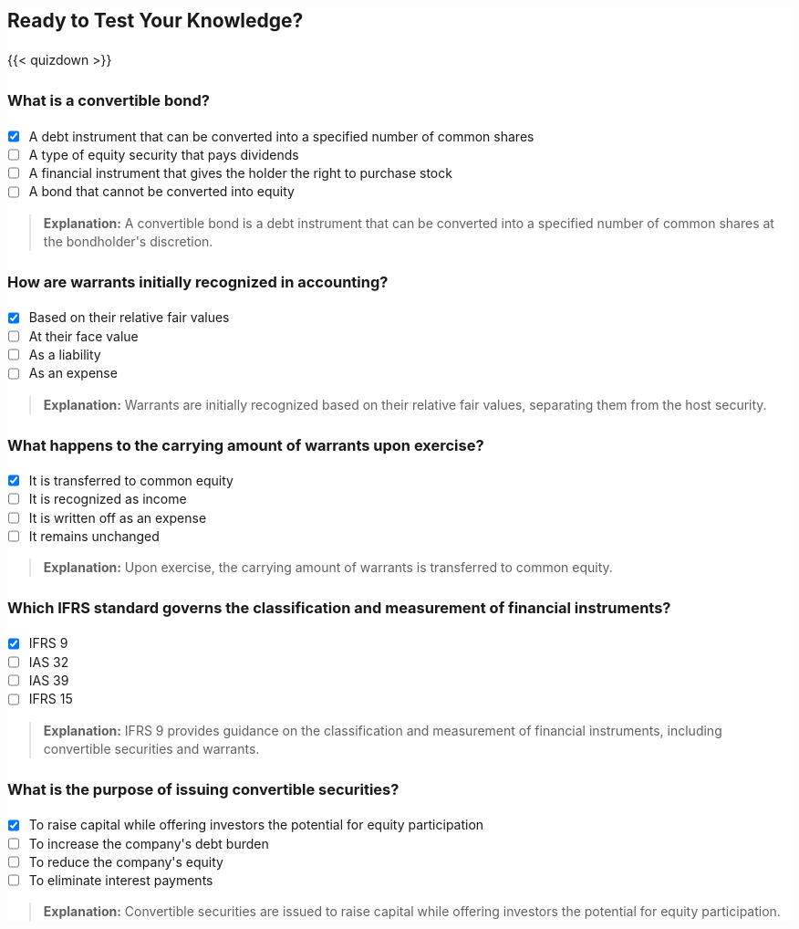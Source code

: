 ## **Ready to Test Your Knowledge?**

{{< quizdown >}}

### What is a convertible bond?

- [x] A debt instrument that can be converted into a specified number of common shares
- [ ] A type of equity security that pays dividends
- [ ] A financial instrument that gives the holder the right to purchase stock
- [ ] A bond that cannot be converted into equity

> **Explanation:** A convertible bond is a debt instrument that can be converted into a specified number of common shares at the bondholder's discretion.

### How are warrants initially recognized in accounting?

- [x] Based on their relative fair values
- [ ] At their face value
- [ ] As a liability
- [ ] As an expense

> **Explanation:** Warrants are initially recognized based on their relative fair values, separating them from the host security.

### What happens to the carrying amount of warrants upon exercise?

- [x] It is transferred to common equity
- [ ] It is recognized as income
- [ ] It is written off as an expense
- [ ] It remains unchanged

> **Explanation:** Upon exercise, the carrying amount of warrants is transferred to common equity.

### Which IFRS standard governs the classification and measurement of financial instruments?

- [x] IFRS 9
- [ ] IAS 32
- [ ] IAS 39
- [ ] IFRS 15

> **Explanation:** IFRS 9 provides guidance on the classification and measurement of financial instruments, including convertible securities and warrants.

### What is the purpose of issuing convertible securities?

- [x] To raise capital while offering investors the potential for equity participation
- [ ] To increase the company's debt burden
- [ ] To reduce the company's equity
- [ ] To eliminate interest payments

> **Explanation:** Convertible securities are issued to raise capital while offering investors the potential for equity participation.
